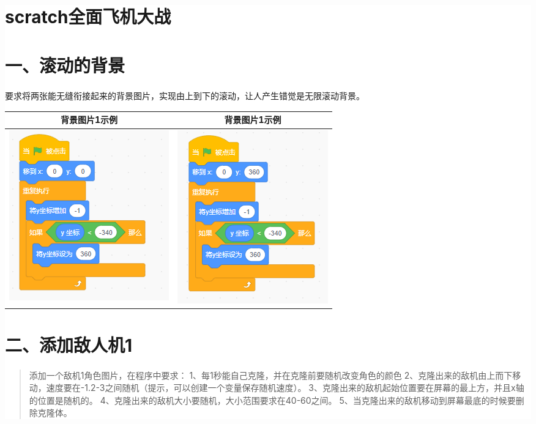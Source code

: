 # scratch全面飞机大战

# 一、滚动的背景
要求将两张能无缝衔接起来的背景图片，实现由上到下的滚动，让人产生错觉是无限滚动背景。
 

|背景图片1示例|背景图片1示例
|--|--|
![](images/2022-10-09-12-03-22.png)|![](images/2022-10-09-12-03-47.png)

# 二、添加敌人机1
> 添加一个敌机1角色图片，在程序中要求：
1、每1秒能自己克隆，并在克隆前要随机改变角色的颜色
2、克隆出来的敌机由上而下移动，速度要在-1.2-3之间随机（提示，可以创建一个变量保存随机速度）。
3、克隆出来的敌机起始位置要在屏幕的最上方，并且x轴的位置是随机的。
4、克隆出来的敌机大小要随机，大小范围要求在40-60之间。
5、当克隆出来的敌机移动到屏幕最底的时候要删除克隆体。
